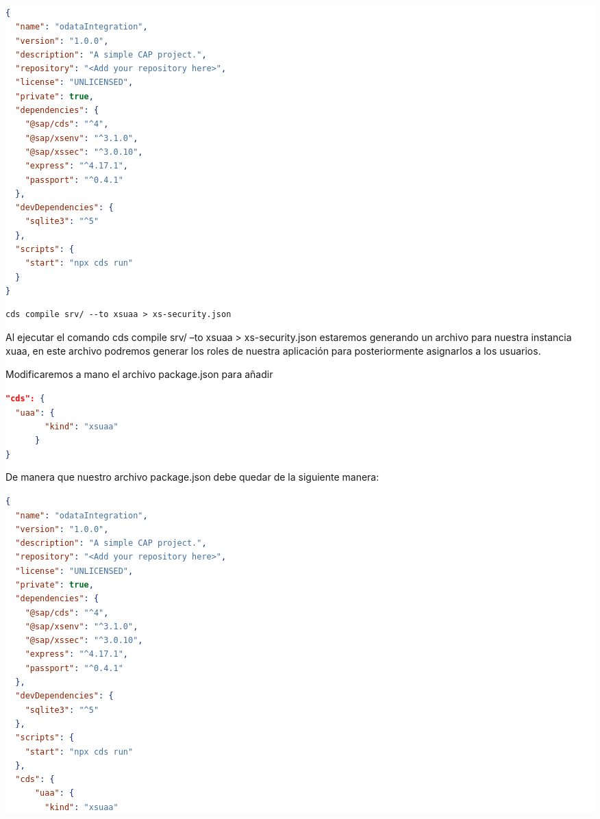 ```json
{
  "name": "odataIntegration",
  "version": "1.0.0",
  "description": "A simple CAP project.",
  "repository": "<Add your repository here>",
  "license": "UNLICENSED",
  "private": true,
  "dependencies": {
    "@sap/cds": "^4",
    "@sap/xsenv": "^3.1.0",
    "@sap/xssec": "^3.0.10",
    "express": "^4.17.1",
    "passport": "^0.4.1"
  },
  "devDependencies": {
    "sqlite3": "^5"
  },
  "scripts": {
    "start": "npx cds run"
  }
}
```

```shell
cds compile srv/ --to xsuaa > xs-security.json
```

Al ejecutar el comando cds compile srv/ –to xsuaa > xs-security.json estaremos generando un archivo para nuestra instancia xuaa, en este archivo podremos generar los roles de nuestra aplicación para posteriormente asignarlos a los usuarios.

Modificaremos a mano el archivo package.json para añadir

```json
"cds": {
  "uaa": {
        "kind": "xsuaa"
      }
}
```

De manera que nuestro archivo package.json debe quedar de la siguiente manera:

```json
{
  "name": "odataIntegration",
  "version": "1.0.0",
  "description": "A simple CAP project.",
  "repository": "<Add your repository here>",
  "license": "UNLICENSED",
  "private": true,
  "dependencies": {
    "@sap/cds": "^4",
    "@sap/xsenv": "^3.1.0",
    "@sap/xssec": "^3.0.10",
    "express": "^4.17.1",
    "passport": "^0.4.1"
  },
  "devDependencies": {
    "sqlite3": "^5"
  },
  "scripts": {
    "start": "npx cds run"
  },
  "cds": {
      "uaa": {
        "kind": "xsuaa"
```